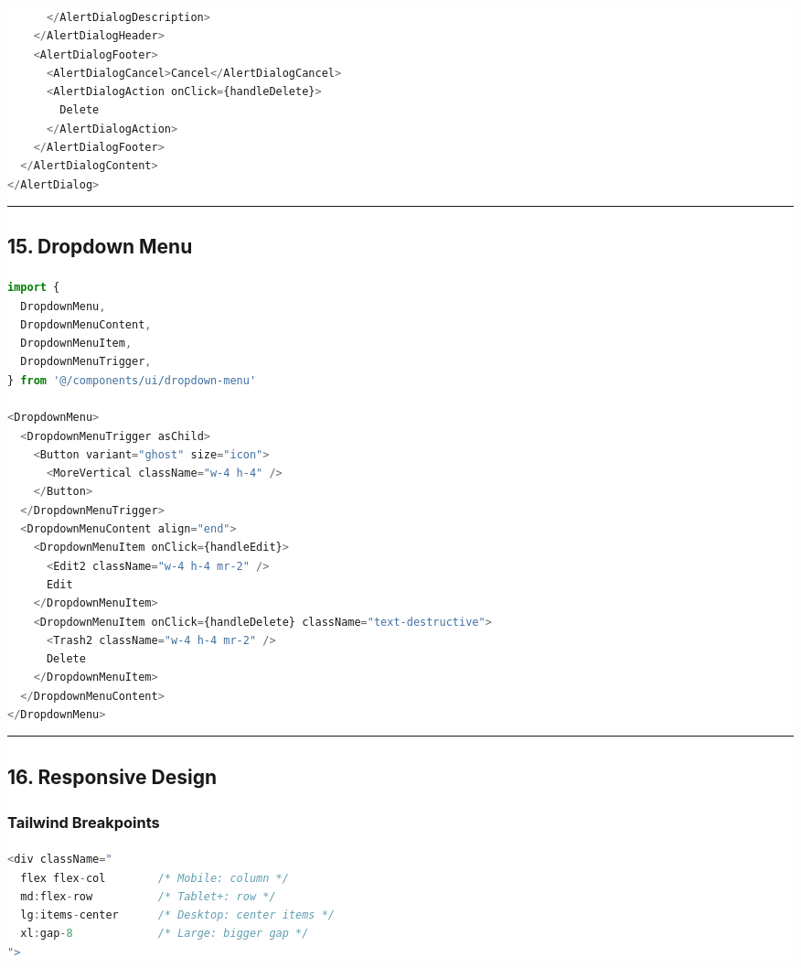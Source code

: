 ```typescript
      </AlertDialogDescription>
    </AlertDialogHeader>
    <AlertDialogFooter>
      <AlertDialogCancel>Cancel</AlertDialogCancel>
      <AlertDialogAction onClick={handleDelete}>
        Delete
      </AlertDialogAction>
    </AlertDialogFooter>
  </AlertDialogContent>
</AlertDialog>
```

---

## 15. Dropdown Menu

```typescript
import {
  DropdownMenu,
  DropdownMenuContent,
  DropdownMenuItem,
  DropdownMenuTrigger,
} from '@/components/ui/dropdown-menu'

<DropdownMenu>
  <DropdownMenuTrigger asChild>
    <Button variant="ghost" size="icon">
      <MoreVertical className="w-4 h-4" />
    </Button>
  </DropdownMenuTrigger>
  <DropdownMenuContent align="end">
    <DropdownMenuItem onClick={handleEdit}>
      <Edit2 className="w-4 h-4 mr-2" />
      Edit
    </DropdownMenuItem>
    <DropdownMenuItem onClick={handleDelete} className="text-destructive">
      <Trash2 className="w-4 h-4 mr-2" />
      Delete
    </DropdownMenuItem>
  </DropdownMenuContent>
</DropdownMenu>
```

---

## 16. Responsive Design

### Tailwind Breakpoints

```typescript
<div className="
  flex flex-col        /* Mobile: column */
  md:flex-row          /* Tablet+: row */
  lg:items-center      /* Desktop: center items */
  xl:gap-8             /* Large: bigger gap */
">
```
